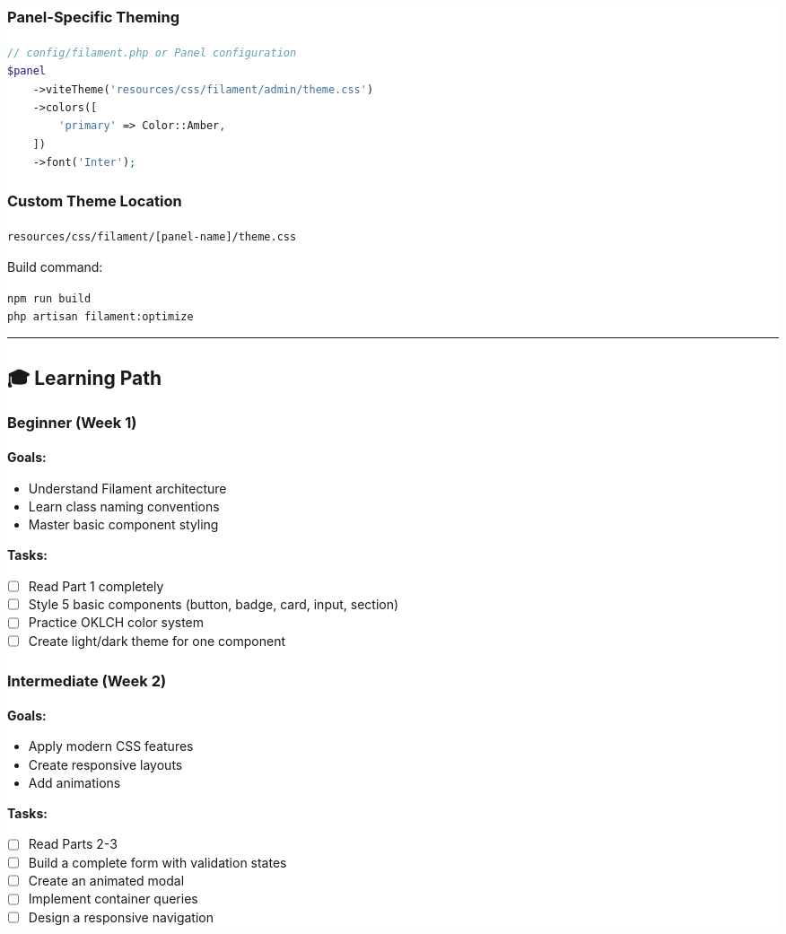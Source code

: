 ### Panel-Specific Theming

```php
// config/filament.php or Panel configuration
$panel
    ->viteTheme('resources/css/filament/admin/theme.css')
    ->colors([
        'primary' => Color::Amber,
    ])
    ->font('Inter');
```

### Custom Theme Location

```
resources/css/filament/[panel-name]/theme.css
```

Build command:
```bash
npm run build
php artisan filament:optimize
```

---

## 🎓 Learning Path

### Beginner (Week 1)

**Goals:**
- Understand Filament architecture
- Learn class naming conventions
- Master basic component styling

**Tasks:**
- [ ] Read Part 1 completely
- [ ] Style 5 basic components (button, badge, card, input, section)
- [ ] Practice OKLCH color system
- [ ] Create light/dark theme for one component

### Intermediate (Week 2)

**Goals:**
- Apply modern CSS features
- Create responsive layouts
- Add animations

**Tasks:**
- [ ] Read Parts 2-3
- [ ] Build a complete form with validation states
- [ ] Create an animated modal
- [ ] Implement container queries
- [ ] Design a responsive navigation

